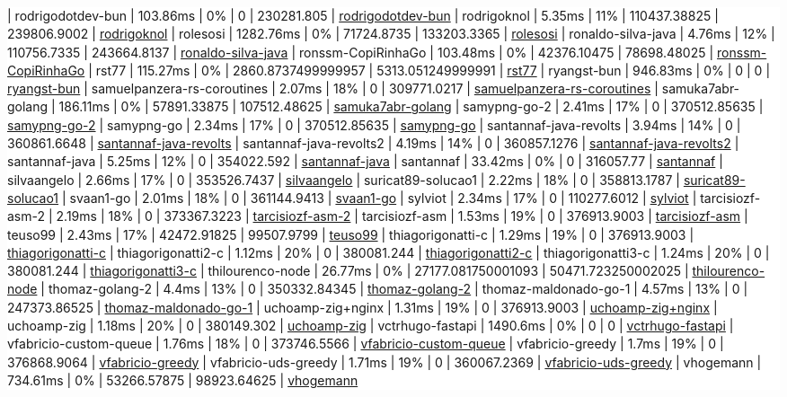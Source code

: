 |	rodrigodotdev-bun	|	103.86ms	|	0%	|	0	|	230281.805	|	[rodrigodotdev-bun](https://github.com/zanfranceschi/rinha-de-backend-2025/tree/main/participantes/rodrigodotdev-bun)
|	rodrigoknol	|	5.35ms	|	11%	|	110437.38825	|	239806.9002	|	[rodrigoknol](https://github.com/zanfranceschi/rinha-de-backend-2025/tree/main/participantes/rodrigoknol)
|	rolesosi	|	1282.76ms	|	0%	|	71724.8735	|	133203.3365	|	[rolesosi](https://github.com/zanfranceschi/rinha-de-backend-2025/tree/main/participantes/rolesosi)
|	ronaldo-silva-java	|	4.76ms	|	12%	|	110756.7335	|	243664.8137	|	[ronaldo-silva-java](https://github.com/zanfranceschi/rinha-de-backend-2025/tree/main/participantes/ronaldo-silva-java)
|	ronssm-CopiRinhaGo	|	103.48ms	|	0%	|	42376.10475	|	78698.48025	|	[ronssm-CopiRinhaGo](https://github.com/zanfranceschi/rinha-de-backend-2025/tree/main/participantes/ronssm-CopiRinhaGo)
|	rst77	|	115.27ms	|	0%	|	2860.8737499999957	|	5313.051249999991	|	[rst77](https://github.com/zanfranceschi/rinha-de-backend-2025/tree/main/participantes/rst77)
|	ryangst-bun	|	946.83ms	|	0%	|	0	|	0	|	[ryangst-bun](https://github.com/zanfranceschi/rinha-de-backend-2025/tree/main/participantes/ryangst-bun)
|	samuelpanzera-rs-coroutines	|	2.07ms	|	18%	|	0	|	309771.0217	|	[samuelpanzera-rs-coroutines](https://github.com/zanfranceschi/rinha-de-backend-2025/tree/main/participantes/samuelpanzera-rs-coroutines)
|	samuka7abr-golang	|	186.11ms	|	0%	|	57891.33875	|	107512.48625	|	[samuka7abr-golang](https://github.com/zanfranceschi/rinha-de-backend-2025/tree/main/participantes/samuka7abr-golang)
|	samypng-go-2	|	2.41ms	|	17%	|	0	|	370512.85635	|	[samypng-go-2](https://github.com/zanfranceschi/rinha-de-backend-2025/tree/main/participantes/samypng-go-2)
|	samypng-go	|	2.34ms	|	17%	|	0	|	370512.85635	|	[samypng-go](https://github.com/zanfranceschi/rinha-de-backend-2025/tree/main/participantes/samypng-go)
|	santannaf-java-revolts	|	3.94ms	|	14%	|	0	|	360861.6648	|	[santannaf-java-revolts](https://github.com/zanfranceschi/rinha-de-backend-2025/tree/main/participantes/santannaf-java-revolts)
|	santannaf-java-revolts2	|	4.19ms	|	14%	|	0	|	360857.1276	|	[santannaf-java-revolts2](https://github.com/zanfranceschi/rinha-de-backend-2025/tree/main/participantes/santannaf-java-revolts2)
|	santannaf-java	|	5.25ms	|	12%	|	0	|	354022.592	|	[santannaf-java](https://github.com/zanfranceschi/rinha-de-backend-2025/tree/main/participantes/santannaf-java)
|	santannaf	|	33.42ms	|	0%	|	0	|	316057.77	|	[santannaf](https://github.com/zanfranceschi/rinha-de-backend-2025/tree/main/participantes/santannaf)
|	silvaangelo	|	2.66ms	|	17%	|	0	|	353526.7437	|	[silvaangelo](https://github.com/zanfranceschi/rinha-de-backend-2025/tree/main/participantes/silvaangelo)
|	suricat89-solucao1	|	2.22ms	|	18%	|	0	|	358813.1787	|	[suricat89-solucao1](https://github.com/zanfranceschi/rinha-de-backend-2025/tree/main/participantes/suricat89-solucao1)
|	svaan1-go	|	2.01ms	|	18%	|	0	|	361144.9413	|	[svaan1-go](https://github.com/zanfranceschi/rinha-de-backend-2025/tree/main/participantes/svaan1-go)
|	sylviot	|	2.34ms	|	17%	|	0	|	110277.6012	|	[sylviot](https://github.com/zanfranceschi/rinha-de-backend-2025/tree/main/participantes/sylviot)
|	tarcisiozf-asm-2	|	2.19ms	|	18%	|	0	|	373367.3223	|	[tarcisiozf-asm-2](https://github.com/zanfranceschi/rinha-de-backend-2025/tree/main/participantes/tarcisiozf-asm-2)
|	tarcisiozf-asm	|	1.53ms	|	19%	|	0	|	376913.9003	|	[tarcisiozf-asm](https://github.com/zanfranceschi/rinha-de-backend-2025/tree/main/participantes/tarcisiozf-asm)
|	teuso99	|	2.43ms	|	17%	|	42472.91825	|	99507.9799	|	[teuso99](https://github.com/zanfranceschi/rinha-de-backend-2025/tree/main/participantes/teuso99)
|	thiagorigonatti-c	|	1.29ms	|	19%	|	0	|	376913.9003	|	[thiagorigonatti-c](https://github.com/zanfranceschi/rinha-de-backend-2025/tree/main/participantes/thiagorigonatti-c)
|	thiagorigonatti2-c	|	1.12ms	|	20%	|	0	|	380081.244	|	[thiagorigonatti2-c](https://github.com/zanfranceschi/rinha-de-backend-2025/tree/main/participantes/thiagorigonatti2-c)
|	thiagorigonatti3-c	|	1.24ms	|	20%	|	0	|	380081.244	|	[thiagorigonatti3-c](https://github.com/zanfranceschi/rinha-de-backend-2025/tree/main/participantes/thiagorigonatti3-c)
|	thilourenco-node	|	26.77ms	|	0%	|	27177.081750001093	|	50471.723250002025	|	[thilourenco-node](https://github.com/zanfranceschi/rinha-de-backend-2025/tree/main/participantes/thilourenco-node)
|	thomaz-golang-2	|	4.4ms	|	13%	|	0	|	350332.84345	|	[thomaz-golang-2](https://github.com/zanfranceschi/rinha-de-backend-2025/tree/main/participantes/thomaz-golang-2)
|	thomaz-maldonado-go-1	|	4.57ms	|	13%	|	0	|	247373.86525	|	[thomaz-maldonado-go-1](https://github.com/zanfranceschi/rinha-de-backend-2025/tree/main/participantes/thomaz-maldonado-go-1)
|	uchoamp-zig+nginx	|	1.31ms	|	19%	|	0	|	376913.9003	|	[uchoamp-zig+nginx](https://github.com/zanfranceschi/rinha-de-backend-2025/tree/main/participantes/uchoamp-zig+nginx)
|	uchoamp-zig	|	1.18ms	|	20%	|	0	|	380149.302	|	[uchoamp-zig](https://github.com/zanfranceschi/rinha-de-backend-2025/tree/main/participantes/uchoamp-zig)
|	vctrhugo-fastapi	|	1490.6ms	|	0%	|	0	|	0	|	[vctrhugo-fastapi](https://github.com/zanfranceschi/rinha-de-backend-2025/tree/main/participantes/vctrhugo-fastapi)
|	vfabricio-custom-queue	|	1.76ms	|	18%	|	0	|	373746.5566	|	[vfabricio-custom-queue](https://github.com/zanfranceschi/rinha-de-backend-2025/tree/main/participantes/vfabricio-custom-queue)
|	vfabricio-greedy	|	1.7ms	|	19%	|	0	|	376868.9064	|	[vfabricio-greedy](https://github.com/zanfranceschi/rinha-de-backend-2025/tree/main/participantes/vfabricio-greedy)
|	vfabricio-uds-greedy	|	1.71ms	|	19%	|	0	|	360067.2369	|	[vfabricio-uds-greedy](https://github.com/zanfranceschi/rinha-de-backend-2025/tree/main/participantes/vfabricio-uds-greedy)
|	vhogemann	|	734.61ms	|	0%	|	53266.57875	|	98923.64625	|	[vhogemann](https://github.com/zanfranceschi/rinha-de-backend-2025/tree/main/participantes/vhogemann)